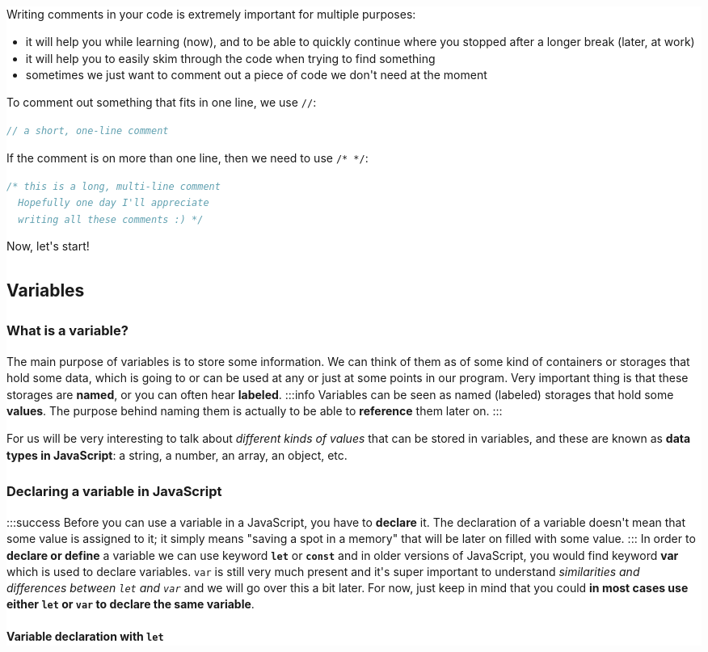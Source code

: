 Writing comments in your code is extremely important for multiple purposes:

- it will help you while learning (now), and to be able to quickly continue where you stopped after a longer break (later, at work)
- it will help you to easily skim through the code when trying to find something
- sometimes we just want to comment out a piece of code we don't need at the moment

To comment out something that fits in one line, we use `//`:

```javascript
// a short, one-line comment
```

If the comment is on more than one line, then we need to use `/* */`:

```javascript
/* this is a long, multi-line comment
  Hopefully one day I'll appreciate 
  writing all these comments :) */
```

Now, let's start!

## Variables

### What is a variable?

The main purpose of variables is to store some information. We can think of them as of some kind of containers or storages that hold some data, which is going to or can be used at any or just at some points in our program. Very important thing is that these storages are **named**, or you can often hear **labeled**.
:::info
Variables can be seen as named (labeled) storages that hold some **values**. The purpose behind naming them is actually to be able to **reference** them later on.
:::

For us will be very interesting to talk about _different kinds of values_ that can be stored in variables, and these are known as **data types in JavaScript**: a string, a number, an array, an object, etc.

### Declaring a variable in JavaScript

:::success
Before you can use a variable in a JavaScript, you have to **declare** it. The declaration of a variable doesn't mean that some value is assigned to it; it simply means "saving a spot in a memory" that will be later on filled with some value.
:::
In order to **declare or define** a variable we can use keyword **`let`** or **`const`** and in older versions of JavaScript, you would find keyword **var** which is used to declare variables. `var` is still very much present and it's super important to understand _similarities and differences between `let` and `var`_ and we will go over this a bit later. For now, just keep in mind that you could **in most cases use either `let` or `var` to declare the same variable**.

#### Variable declaration with `let`
